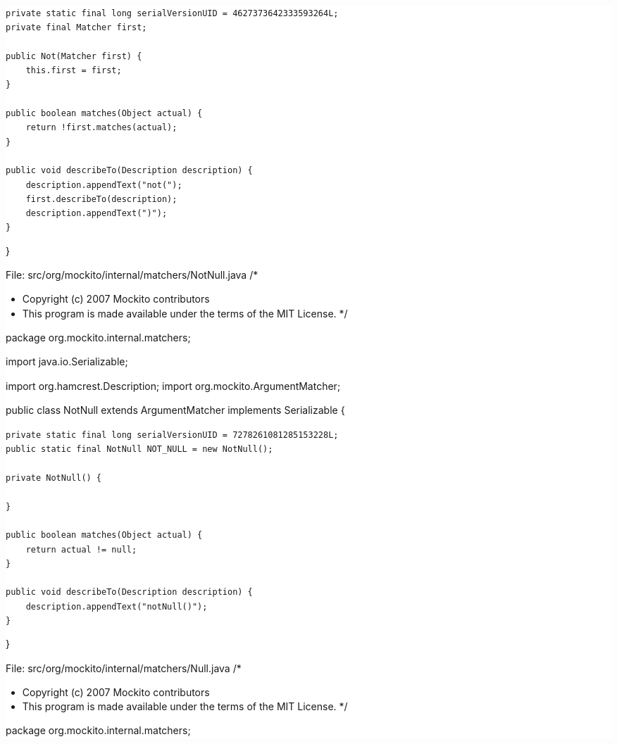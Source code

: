     private static final long serialVersionUID = 4627373642333593264L;
    private final Matcher first;

    public Not(Matcher first) {
        this.first = first;
    }

    public boolean matches(Object actual) {
        return !first.matches(actual);
    }

    public void describeTo(Description description) {
        description.appendText("not(");
        first.describeTo(description);
        description.appendText(")");
    }
}

File: src/org/mockito/internal/matchers/NotNull.java
/*
 * Copyright (c) 2007 Mockito contributors
 * This program is made available under the terms of the MIT License.
 */

package org.mockito.internal.matchers;

import java.io.Serializable;

import org.hamcrest.Description;
import org.mockito.ArgumentMatcher;


public class NotNull extends ArgumentMatcher<Object> implements Serializable {

    private static final long serialVersionUID = 7278261081285153228L;
    public static final NotNull NOT_NULL = new NotNull();
    
    private NotNull() {
        
    }
    
    public boolean matches(Object actual) {
        return actual != null;
    }

    public void describeTo(Description description) {
        description.appendText("notNull()");
    }
}


File: src/org/mockito/internal/matchers/Null.java
/*
 * Copyright (c) 2007 Mockito contributors
 * This program is made available under the terms of the MIT License.
 */

package org.mockito.internal.matchers;
